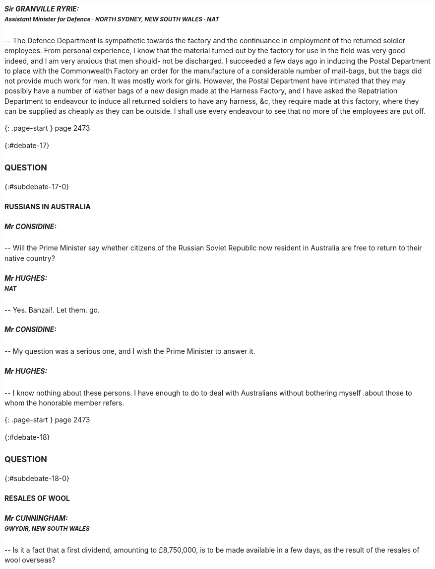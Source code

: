 ##### Sir GRANVILLE RYRIE:<br><small class="text-muted">Assistant Minister for Defence &middot; NORTH SYDNEY, NEW SOUTH WALES &middot; NAT</small>

-- The Defence Department is sympathetic towards the factory and the continuance in employment of the returned soldier employees. From personal experience, I know that the material turned out by the factory for use in the field was very good indeed, and I am very anxious that men should- not be discharged. I succeeded a few days ago in inducing the Postal Department to place with the Commonwealth Factory an order for the manufacture of a considerable number of mail-bags, but the bags did not provide much work for men. It was mostly work for girls. However, the Postal Department have intimated that they may possibly have a number of leather bags of a new design made at the Harness Factory, and I have asked the Repatriation Department to endeavour to induce all returned soldiers to have any harness, &amp;c, they require made at this factory, where they can be supplied as cheaply as they can be outside. I shall use every endeavour to see that no more of the employees are put off. 

{: .page-start }
page 2473

{:#debate-17}
### QUESTION

{:#subdebate-17-0}
#### RUSSIANS IN AUSTRALIA

##### Mr CONSIDINE:

-- Will the Prime Minister say whether citizens of the Russian Soviet Republic now resident in Australia are free to return to their native  country? 

##### Mr HUGHES:<br><small class="text-muted">NAT</small>

-- Yes. Banzai!. Let them. go. 

##### Mr CONSIDINE:

-- My question was a serious one, and I wish the Prime Minister to answer it. 

##### Mr HUGHES:

-- I know nothing about these persons. I have enough to do to deal with Australians without bothering myself .about those to whom the honorable member refers. 

{: .page-start }
page 2473

{:#debate-18}
### QUESTION

{:#subdebate-18-0}
#### RESALES OF WOOL

##### Mr CUNNINGHAM:<br><small class="text-muted">GWYDIR, NEW SOUTH WALES</small>

-- Is it a fact that a first dividend, amounting to £8,750,000, is to be made available in a few days, as the result of the resales of wool overseas? 
